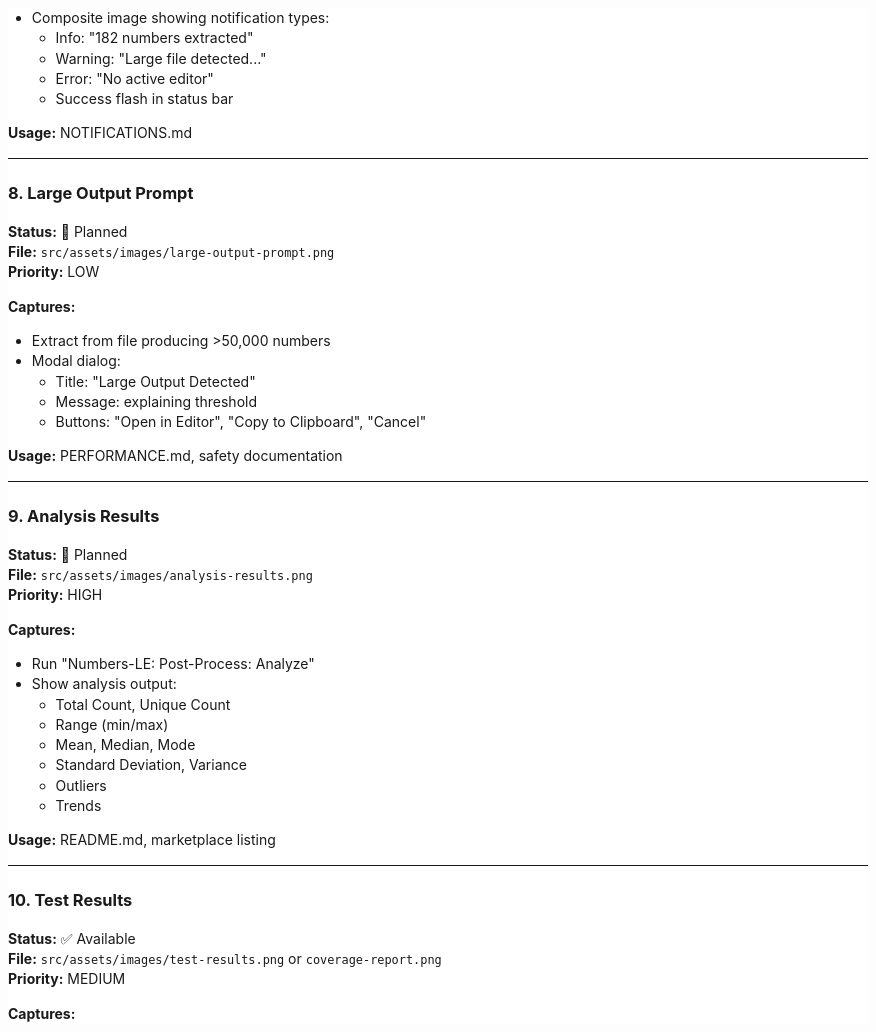 - Composite image showing notification types:
  - Info: "182 numbers extracted"
  - Warning: "Large file detected..."
  - Error: "No active editor"
  - Success flash in status bar

**Usage:** NOTIFICATIONS.md

---

### 8. Large Output Prompt

**Status:** 📅 Planned  
**File:** `src/assets/images/large-output-prompt.png`  
**Priority:** LOW

**Captures:**

- Extract from file producing >50,000 numbers
- Modal dialog:
  - Title: "Large Output Detected"
  - Message: explaining threshold
  - Buttons: "Open in Editor", "Copy to Clipboard", "Cancel"

**Usage:** PERFORMANCE.md, safety documentation

---

### 9. Analysis Results

**Status:** 📅 Planned  
**File:** `src/assets/images/analysis-results.png`  
**Priority:** HIGH

**Captures:**

- Run "Numbers-LE: Post-Process: Analyze"
- Show analysis output:
  - Total Count, Unique Count
  - Range (min/max)
  - Mean, Median, Mode
  - Standard Deviation, Variance
  - Outliers
  - Trends

**Usage:** README.md, marketplace listing

---

### 10. Test Results

**Status:** ✅ Available  
**File:** `src/assets/images/test-results.png` or `coverage-report.png`  
**Priority:** MEDIUM

**Captures:**
